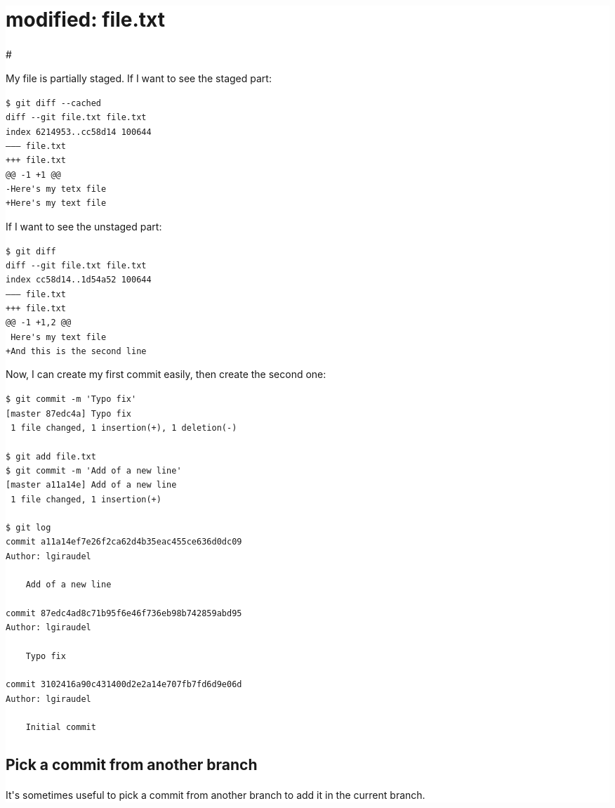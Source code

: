 # modified:   file.txt
#</code></pre>

My file is partially staged. If I want to see the staged part:

<pre class="language-git"><code>$ git diff --cached
diff --git file.txt file.txt
index 6214953..cc58d14 100644
&ndash;&ndash;&ndash; file.txt
+++ file.txt
@@ -1 +1 @@
-Here's my tetx file
+Here's my text file</code></pre>

If I want to see the unstaged part:

<pre class="language-git"><code>$ git diff
diff --git file.txt file.txt
index cc58d14..1d54a52 100644
&ndash;&ndash;&ndash; file.txt
+++ file.txt
@@ -1 +1,2 @@
 Here's my text file
+And this is the second line</code></pre>

Now, I can create my first commit easily, then create the second one:

<pre class="language-git"><code>$ git commit -m 'Typo fix'
[master 87edc4a] Typo fix
 1 file changed, 1 insertion(+), 1 deletion(-)

$ git add file.txt
$ git commit -m 'Add of a new line'
[master a11a14e] Add of a new line
 1 file changed, 1 insertion(+)

$ git log
commit a11a14ef7e26f2ca62d4b35eac455ce636d0dc09
Author: lgiraudel <lgiraudel@mydomain.com>

    Add of a new line

commit 87edc4ad8c71b95f6e46f736eb98b742859abd95
Author: lgiraudel <lgiraudel@mydomain.com>

    Typo fix

commit 3102416a90c431400d2e2a14e707fb7fd6d9e06d
Author: lgiraudel <lgiraudel@mydomain.com>

    Initial commit</code></pre>

## Pick a commit from another branch

It's sometimes useful to pick a commit from another branch to add it in the current branch.
